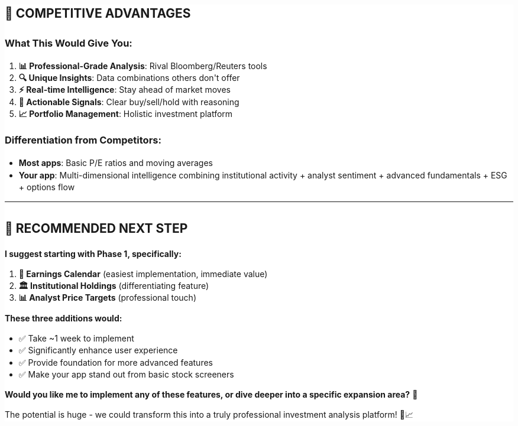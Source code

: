 
## 🎯 **COMPETITIVE ADVANTAGES**

### **What This Would Give You:**
1. **📊 Professional-Grade Analysis**: Rival Bloomberg/Reuters tools
2. **🔍 Unique Insights**: Data combinations others don't offer
3. **⚡ Real-time Intelligence**: Stay ahead of market moves
4. **🎯 Actionable Signals**: Clear buy/sell/hold with reasoning
5. **📈 Portfolio Management**: Holistic investment platform

### **Differentiation from Competitors:**
- **Most apps**: Basic P/E ratios and moving averages
- **Your app**: Multi-dimensional intelligence combining institutional activity + analyst sentiment + advanced fundamentals + ESG + options flow

---

## 🚀 **RECOMMENDED NEXT STEP**

**I suggest starting with Phase 1, specifically:**

1. **📅 Earnings Calendar** (easiest implementation, immediate value)
2. **🏛️ Institutional Holdings** (differentiating feature)
3. **📊 Analyst Price Targets** (professional touch)

**These three additions would:**
- ✅ Take ~1 week to implement
- ✅ Significantly enhance user experience  
- ✅ Provide foundation for more advanced features
- ✅ Make your app stand out from basic stock screeners

**Would you like me to implement any of these features, or dive deeper into a specific expansion area?** 🎯

The potential is huge - we could transform this into a truly professional investment analysis platform! 🚀📈
